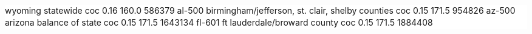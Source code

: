 <td style="text-align:left;">
wyoming statewide coc
</td>
<td style="text-align:right;">
0.16
</td>
<td style="text-align:right;">
160.0
</td>
<td style="text-align:right;">
586379
</td>
</tr>
<tr>
<td style="text-align:left;">
al-500
</td>
<td style="text-align:left;">
birmingham/jefferson, st. clair, shelby counties coc
</td>
<td style="text-align:right;">
0.15
</td>
<td style="text-align:right;">
171.5
</td>
<td style="text-align:right;">
954826
</td>
</tr>
<tr>
<td style="text-align:left;">
az-500
</td>
<td style="text-align:left;">
arizona balance of state coc
</td>
<td style="text-align:right;">
0.15
</td>
<td style="text-align:right;">
171.5
</td>
<td style="text-align:right;">
1643134
</td>
</tr>
<tr>
<td style="text-align:left;">
fl-601
</td>
<td style="text-align:left;">
ft lauderdale/broward county coc
</td>
<td style="text-align:right;">
0.15
</td>
<td style="text-align:right;">
171.5
</td>
<td style="text-align:right;">
1884408
</td>
</tr>